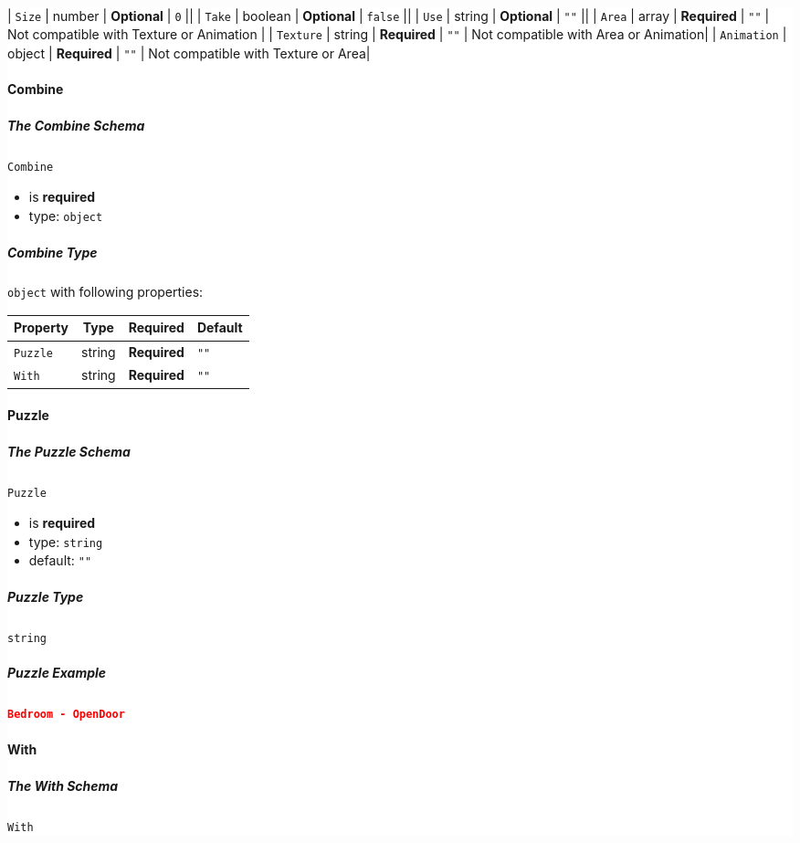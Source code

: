 | `Size`        | number  | **Optional** | `0`     ||
| `Take`        | boolean | **Optional** | `false` ||
| `Use`         | string  | **Optional** | `""`    ||
| `Area`        | array  | **Required** | `""`    | Not compatible with Texture or Animation |
| `Texture`     | string  | **Required** | `""`    | Not compatible with Area or Animation|
| `Animation`   | object  | **Required** | `""`    | Not compatible with Texture or Area|


#### Combine

##### The Combine Schema

`Combine`

- is **required**
- type: `object`

##### Combine Type

`object` with following properties:

| Property | Type   | Required     | Default |
| -------- | ------ | ------------ | ------- |
| `Puzzle` | string | **Required** | `""`    |
| `With`   | string | **Required** | `""`    |

#### Puzzle

##### The Puzzle Schema

`Puzzle`

- is **required**
- type: `string`
- default: `""`

##### Puzzle Type

`string`

##### Puzzle Example

```json
Bedroom - OpenDoor
```

#### With

##### The With Schema

`With`
